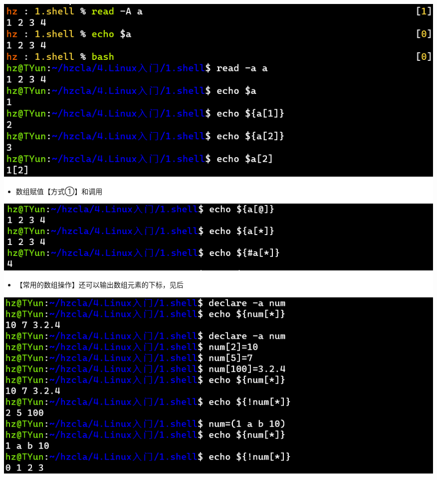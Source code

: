 ![图片](../../../Image/1KrfABS.png)
  
- 数组赋值【方式①】和调用
  
![图片](../../../Image/vxZJCeL.png)
  
- 【常用的数组操作】还可以输出数组元素的下标，见后
  
![图片](../../../Image/XkR8WFI.png)
  